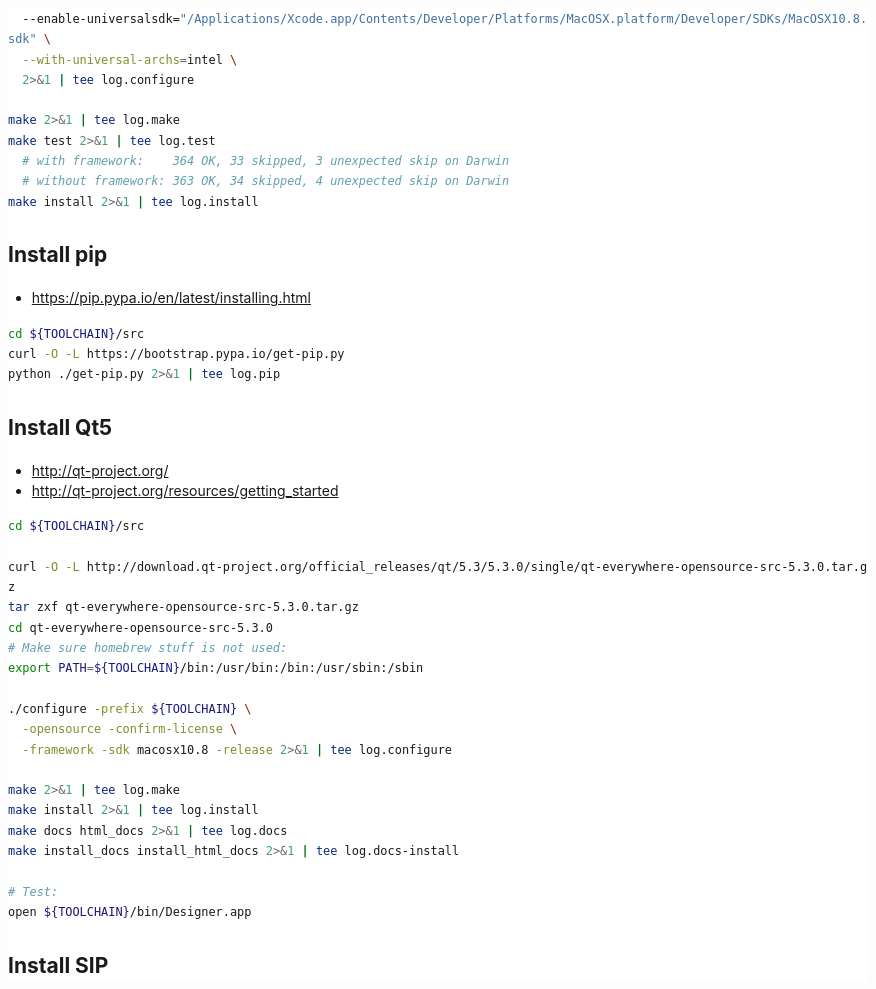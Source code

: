 ```bash
  --enable-universalsdk="/Applications/Xcode.app/Contents/Developer/Platforms/MacOSX.platform/Developer/SDKs/MacOSX10.8.sdk" \
  --with-universal-archs=intel \
  2>&1 | tee log.configure

make 2>&1 | tee log.make
make test 2>&1 | tee log.test
  # with framework:    364 OK, 33 skipped, 3 unexpected skip on Darwin
  # without framework: 363 OK, 34 skipped, 4 unexpected skip on Darwin
make install 2>&1 | tee log.install
```


## Install pip

* https://pip.pypa.io/en/latest/installing.html

```bash
cd ${TOOLCHAIN}/src
curl -O -L https://bootstrap.pypa.io/get-pip.py
python ./get-pip.py 2>&1 | tee log.pip
```


## Install Qt5

* http://qt-project.org/
* http://qt-project.org/resources/getting_started

```bash
cd ${TOOLCHAIN}/src

curl -O -L http://download.qt-project.org/official_releases/qt/5.3/5.3.0/single/qt-everywhere-opensource-src-5.3.0.tar.gz
tar zxf qt-everywhere-opensource-src-5.3.0.tar.gz
cd qt-everywhere-opensource-src-5.3.0
# Make sure homebrew stuff is not used:
export PATH=${TOOLCHAIN}/bin:/usr/bin:/bin:/usr/sbin:/sbin

./configure -prefix ${TOOLCHAIN} \
  -opensource -confirm-license \
  -framework -sdk macosx10.8 -release 2>&1 | tee log.configure

make 2>&1 | tee log.make
make install 2>&1 | tee log.install
make docs html_docs 2>&1 | tee log.docs
make install_docs install_html_docs 2>&1 | tee log.docs-install

# Test:
open ${TOOLCHAIN}/bin/Designer.app
```


## Install SIP
